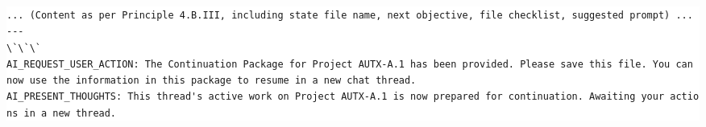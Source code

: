 ```
... (Content as per Principle 4.B.III, including state file name, next objective, file checklist, suggested prompt) ...
---
\`\`\`
AI_REQUEST_USER_ACTION: The Continuation Package for Project AUTX-A.1 has been provided. Please save this file. You can now use the information in this package to resume in a new chat thread.
AI_PRESENT_THOUGHTS: This thread's active work on Project AUTX-A.1 is now prepared for continuation. Awaiting your actions in a new thread.
```

